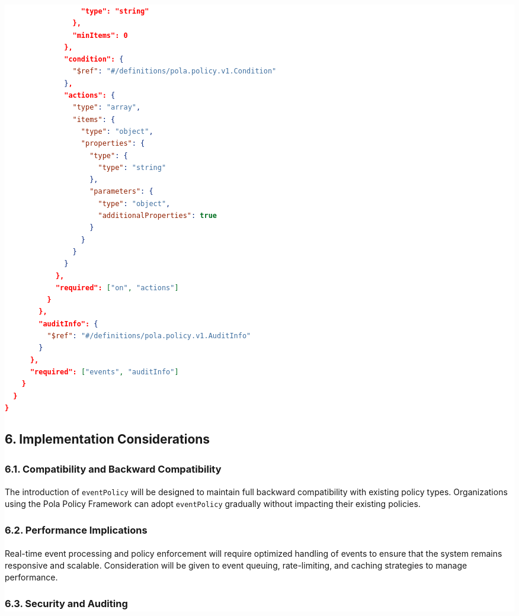 ```json
                  "type": "string"
                },
                "minItems": 0
              },
              "condition": {
                "$ref": "#/definitions/pola.policy.v1.Condition"
              },
              "actions": {
                "type": "array",
                "items": {
                  "type": "object",
                  "properties": {
                    "type": {
                      "type": "string"
                    },
                    "parameters": {
                      "type": "object",
                      "additionalProperties": true
                    }
                  }
                }
              }
            },
            "required": ["on", "actions"]
          }
        },
        "auditInfo": {
          "$ref": "#/definitions/pola.policy.v1.AuditInfo"
        }
      },
      "required": ["events", "auditInfo"]
    }
  }
}
```

## **6. Implementation Considerations**

### **6.1. Compatibility and Backward Compatibility**

The introduction of `eventPolicy` will be designed to maintain full backward compatibility with existing policy types. Organizations using the Pola Policy Framework can adopt `eventPolicy` gradually without impacting their existing policies.

### **6.2. Performance Implications**

Real-time event processing and policy enforcement will require optimized handling of events to ensure that the system remains responsive and scalable. Consideration will be given to event queuing, rate-limiting, and caching strategies to manage performance.

### **6.3. Security and Auditing**
